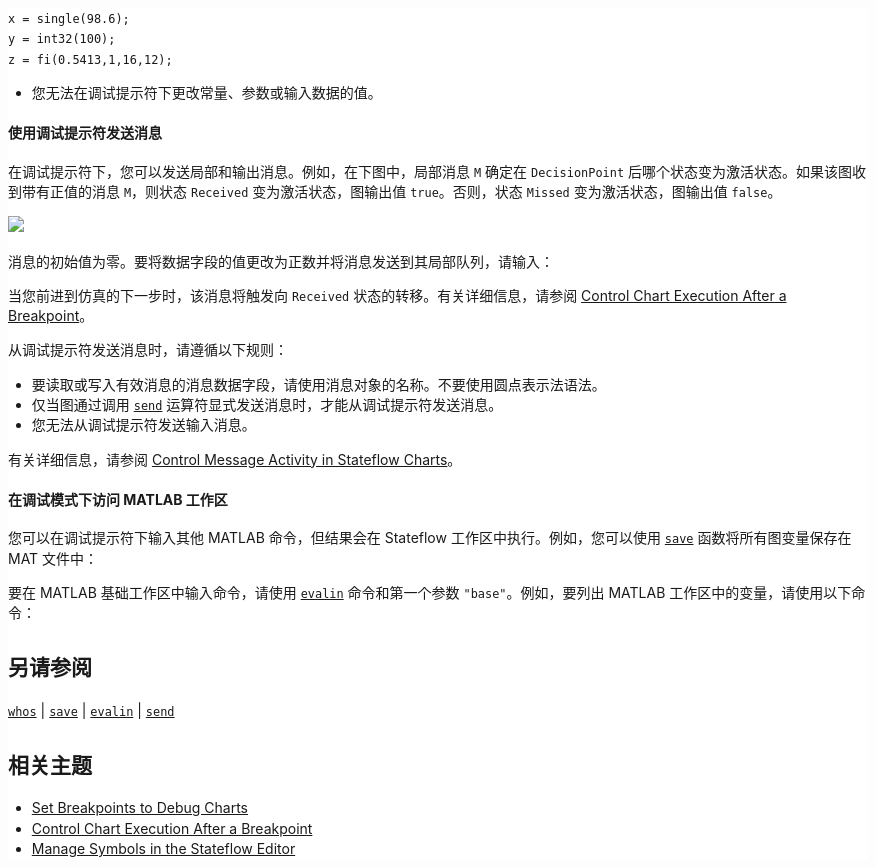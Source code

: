   ```
  x = single(98.6);
  y = int32(100);
  z = fi(0.5413,1,16,12);

  ```

- 您无法在调试提示符下更改常量、参数或输入数据的值。

#### 使用调试提示符发送消息

在调试提示符下，您可以发送局部和输出消息。例如，在下图中，局部消息 `M` 确定在 `DecisionPoint` 后哪个状态变为激活状态。如果该图收到带有正值的消息 `M`，则状态 `Received` 变为激活状态，图输出值 `true`。否则，状态 `Missed` 变为激活状态，图输出值 `false`。

![](https://ww2.mathworks.cn/help/stateflow/ug/sf_message_debug.png)

消息的初始值为零。要将数据字段的值更改为正数并将消息发送到其局部队列，请输入：

当您前进到仿真的下一步时，该消息将触发向 `Received` 状态的转移。有关详细信息，请参阅 [Control Chart Execution After a Breakpoint](https://ww2.mathworks.cn/help/stateflow/ug/control-chart-execution-after-breakpoint.html)。

从调试提示符发送消息时，请遵循以下规则：

- 要读取或写入有效消息的消息数据字段，请使用消息对象的名称。不要使用圆点表示法语法。
- 仅当图通过调用 [`send`](https://ww2.mathworks.cn/help/stateflow/ref/send.html) 运算符显式发送消息时，才能从调试提示符发送消息。
- 您无法从调试提示符发送输入消息。

有关详细信息，请参阅 [Control Message Activity in Stateflow Charts](https://ww2.mathworks.cn/help/stateflow/ug/message-operations.html)。

#### 在调试模式下访问 MATLAB 工作区

您可以在调试提示符下输入其他 MATLAB 命令，但结果会在 Stateflow 工作区中执行。例如，您可以使用 [`save`](https://ww2.mathworks.cn/help/matlab/ref/save.html) 函数将所有图变量保存在 MAT 文件中：

要在 MATLAB 基础工作区中输入命令，请使用 [`evalin`](https://ww2.mathworks.cn/help/matlab/ref/evalin.html) 命令和第一个参数 `"base"`。例如，要列出 MATLAB 工作区中的变量，请使用以下命令：

## 另请参阅

[`whos`](https://ww2.mathworks.cn/help/matlab/ref/whos.html) | [`save`](https://ww2.mathworks.cn/help/matlab/ref/save.html) | [`evalin`](https://ww2.mathworks.cn/help/matlab/ref/evalin.html) | [`send`](https://ww2.mathworks.cn/help/stateflow/ref/send.html)

## 相关主题

- [Set Breakpoints to Debug Charts](https://ww2.mathworks.cn/help/stateflow/ug/set-breakpoints-to-debug-charts.html)
- [Control Chart Execution After a Breakpoint](https://ww2.mathworks.cn/help/stateflow/ug/control-chart-execution-after-breakpoint.html)
- [Manage Symbols in the Stateflow Editor](https://ww2.mathworks.cn/help/stateflow/ug/use-the-symbols-window-with-stateflow-data-events-and-messages.html)
